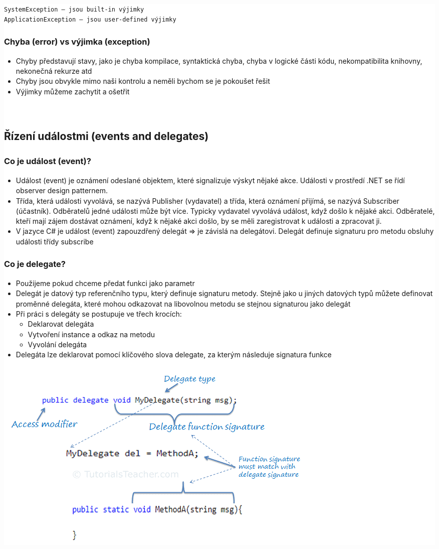 ```
SystemException – jsou built-in výjimky
ApplicationException – jsou user-defined výjimky
```

### Chyba (error) vs výjimka (exception) 
- Chyby představují stavy, jako je chyba kompilace, syntaktická chyba, chyba v logické části kódu, nekompatibilita knihovny, nekonečná rekurze atd
- Chyby jsou obvykle mimo naši kontrolu a neměli bychom se je pokoušet řešit
- Výjimky můžeme zachytit a ošetřit<br>
<br>

## Řízení událostmi (events and delegates)

### Co je událost (event)?
- Událost (event) je oznámení odeslané objektem, které signalizuje výskyt nějaké akce. Události v prostředí .NET se řídí observer design patternem.
- Třída, která události vyvolává, se nazývá Publisher (vydavatel) a třída, která oznámení přijímá, se nazývá Subscriber (účastník). Odběratelů jedné události může být více. Typicky vydavatel vyvolává událost, když došlo k nějaké akci. Odběratelé, kteří mají zájem dostávat oznámení, když k nějaké akci došlo, by se měli zaregistrovat k události a zpracovat ji.
- V jazyce C# je událost (event) zapouzdřený delegát => je závislá na delegátovi. Delegát definuje signaturu pro metodu obsluhy události třídy subscribe

### Co je delegate?
- Použijeme pokud chceme předat funkci jako parametr
- Delegát je datový typ referenčního typu, který definuje signaturu metody. Stejně jako u jiných datových typů můžete definovat proměnné delegáta, které mohou odkazovat na libovolnou metodu se stejnou signaturou jako delegát
- Při práci s delegáty se postupuje ve třech krocích:
    - Deklarovat delegáta
    - Vytvoření instance a odkaz na metodu
    - Vyvolání delegáta
- Delegáta lze deklarovat pomocí klíčového slova delegate, za kterým následuje signatura funkce

![alt text](image.png)
